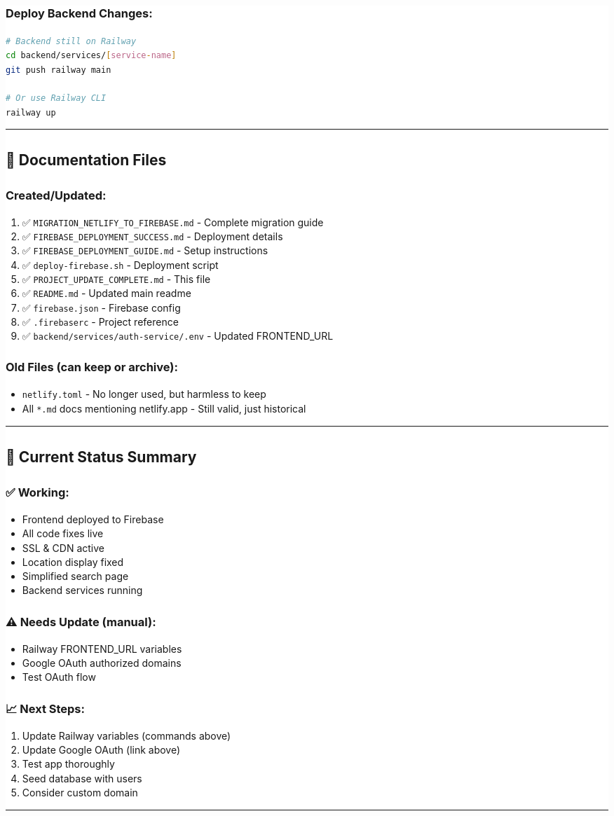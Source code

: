 ### Deploy Backend Changes:
```bash
# Backend still on Railway
cd backend/services/[service-name]
git push railway main

# Or use Railway CLI
railway up
```

---

## 📁 Documentation Files

### Created/Updated:
1. ✅ `MIGRATION_NETLIFY_TO_FIREBASE.md` - Complete migration guide
2. ✅ `FIREBASE_DEPLOYMENT_SUCCESS.md` - Deployment details
3. ✅ `FIREBASE_DEPLOYMENT_GUIDE.md` - Setup instructions
4. ✅ `deploy-firebase.sh` - Deployment script
5. ✅ `PROJECT_UPDATE_COMPLETE.md` - This file
6. ✅ `README.md` - Updated main readme
7. ✅ `firebase.json` - Firebase config
8. ✅ `.firebaserc` - Project reference
9. ✅ `backend/services/auth-service/.env` - Updated FRONTEND_URL

### Old Files (can keep or archive):
- `netlify.toml` - No longer used, but harmless to keep
- All `*.md` docs mentioning netlify.app - Still valid, just historical

---

## 🎯 Current Status Summary

### ✅ Working:
- Frontend deployed to Firebase
- All code fixes live
- SSL & CDN active
- Location display fixed
- Simplified search page
- Backend services running

### ⚠️ Needs Update (manual):
- Railway FRONTEND_URL variables
- Google OAuth authorized domains
- Test OAuth flow

### 📈 Next Steps:
1. Update Railway variables (commands above)
2. Update Google OAuth (link above)
3. Test app thoroughly
4. Seed database with users
5. Consider custom domain

---